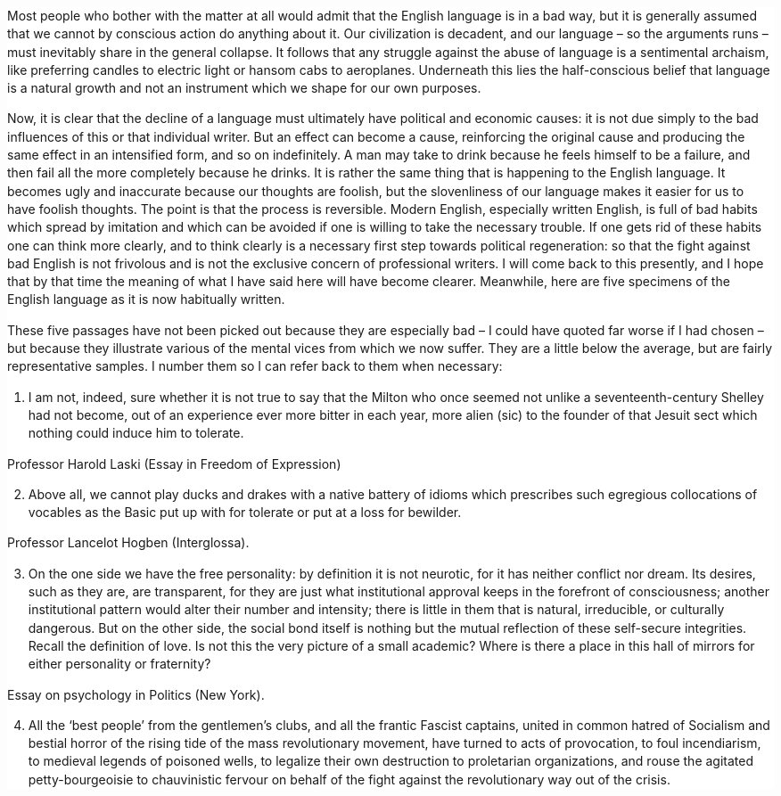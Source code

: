 Most people who bother with the matter at all would admit that the English language is in a bad way, but it is generally assumed that we cannot by conscious action do anything about it. Our civilization is decadent, and our language – so the arguments runs – must inevitably share in the general collapse. It follows that any struggle against the abuse of language is a sentimental archaism, like preferring candles to electric light or hansom cabs to aeroplanes. Underneath this lies the half-conscious belief that language is a natural growth and not an instrument which we shape for our own purposes.

Now, it is clear that the decline of a language must ultimately have political and economic causes: it is not due simply to the bad influences of this or that individual writer. But an effect can become a cause, reinforcing the original cause and producing the same effect in an intensified form, and so on indefinitely. A man may take to drink because he feels himself to be a failure, and then fail all the more completely because he drinks. It is rather the same thing that is happening to the English language. It becomes ugly and inaccurate because our thoughts are foolish, but the slovenliness of our language makes it easier for us to have foolish thoughts. The point is that the process is reversible. Modern English, especially written English, is full of bad habits which spread by imitation and which can be avoided if one is willing to take the necessary trouble. If one gets rid of these habits one can think more clearly, and to think clearly is a necessary first step towards political regeneration: so that the fight against bad English is not frivolous and is not the exclusive concern of professional writers. I will come back to this presently, and I hope that by that time the meaning of what I have said here will have become clearer. Meanwhile, here are five specimens of the English language as it is now habitually written.

These five passages have not been picked out because they are especially bad – I could have quoted far worse if I had chosen – but because they illustrate various of the mental vices from which we now suffer. They are a little below the average, but are fairly representative samples. I number them so I can refer back to them when necessary:

1. I am not, indeed, sure whether it is not true to say that the Milton who once seemed not unlike a seventeenth-century Shelley had not become, out of an experience ever more bitter in each year, more alien (sic) to the founder of that Jesuit sect which nothing could induce him to tolerate.

Professor Harold Laski (Essay in Freedom of Expression)

2. Above all, we cannot play ducks and drakes with a native battery of idioms which prescribes such egregious collocations of vocables as the Basic put up with for tolerate or put at a loss for bewilder.

Professor Lancelot Hogben (Interglossa).

3. On the one side we have the free personality: by definition it is not neurotic, for it has neither conflict nor dream. Its desires, such as they are, are transparent, for they are just what institutional approval keeps in the forefront of consciousness; another institutional pattern would alter their number and intensity; there is little in them that is natural, irreducible, or culturally dangerous. But on the other side, the social bond itself is nothing but the mutual reflection of these self-secure integrities. Recall the definition of love. Is not this the very picture of a small academic? Where is there a place in this hall of mirrors for either personality or fraternity?

Essay on psychology in Politics (New York).

4. All the ‘best people’ from the gentlemen’s clubs, and all the frantic Fascist captains, united in common hatred of Socialism and bestial horror of the rising tide of the mass revolutionary movement, have turned to acts of provocation, to foul incendiarism, to medieval legends of poisoned wells, to legalize their own destruction to proletarian organizations, and rouse the agitated petty-bourgeoisie to chauvinistic fervour on behalf of the fight against the revolutionary way out of the crisis.
